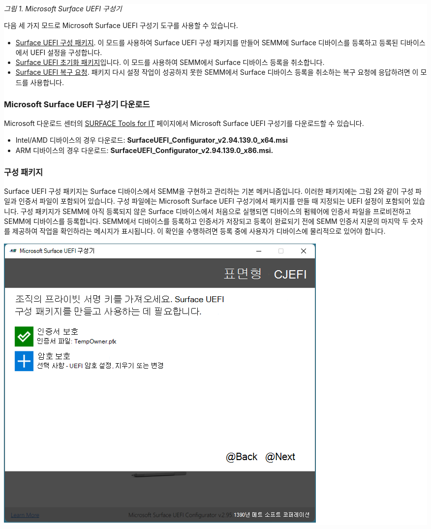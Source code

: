 *그림 1. Microsoft Surface UEFI 구성기*

다음 세 가지 모드로 Microsoft Surface UEFI 구성기 도구를 사용할 수 있습니다.

- [Surface UEFI 구성 패키지](#configuration-package). 이 모드를 사용하여 Surface UEFI 구성 패키지를 만들어 SEMM에 Surface 디바이스를 등록하고 등록된 디바이스에서 UEFI 설정을 구성합니다.
- [Surface UEFI 초기화 패키지](#reset-package)입니다. 이 모드를 사용하여 SEMM에서 Surface 디바이스 등록을 취소합니다.
- [Surface UEFI 복구 요청](#recovery-request). 패키지 다시 설정 작업이 성공하지 못한 SEMM에서 Surface 디바이스 등록을 취소하는 복구 요청에 응답하려면 이 모드를 사용합니다.

### <a name="download-microsoft-surface-uefi-configurator"></a>Microsoft Surface UEFI 구성기 다운로드

Microsoft 다운로드 센터의 [SURFACE Tools for IT](https://www.microsoft.com/download/details.aspx?id=46703) 페이지에서 Microsoft Surface UEFI 구성기를 다운로드할 수 있습니다.

- Intel/AMD 디바이스의 경우 다운로드: **SurfaceUEFI_Configurator_v2.94.139.0_x64.msi**
- ARM 디바이스의 경우 다운로드: **SurfaceUEFI_Configurator_v2.94.139.0_x86.msi.**

### <a name="configuration-package"></a>구성 패키지

Surface UEFI 구성 패키지는 Surface 디바이스에서 SEMM을 구현하고 관리하는 기본 메커니즘입니다. 이러한 패키지에는 그림 2와 같이 구성 파일과 인증서 파일이 포함되어 있습니다. 구성 파일에는 Microsoft Surface UEFI 구성기에서 패키지를 만들 때 지정되는 UEFI 설정이 포함되어 있습니다. 구성 패키지가 SEMM에 아직 등록되지 않은 Surface 디바이스에서 처음으로 실행되면 디바이스의 펌웨어에 인증서 파일을 프로비전하고 SEMM에 디바이스를 등록합니다. SEMM에서 디바이스를 등록하고 인증서가 저장되고 등록이 완료되기 전에 SEMM 인증서 지문의 마지막 두 숫자를 제공하여 작업을 확인하라는 메시지가 표시됩니다. 이 확인을 수행하려면 등록 중에 사용자가 디바이스에 물리적으로 있어야 합니다.

![인증서를 사용하여 SEMM 구성 패키지를 보호합니다.](images/surface-ent-mgmt-fig2-securepackage.png "Secure a SEMM configuration package with a certificate")
